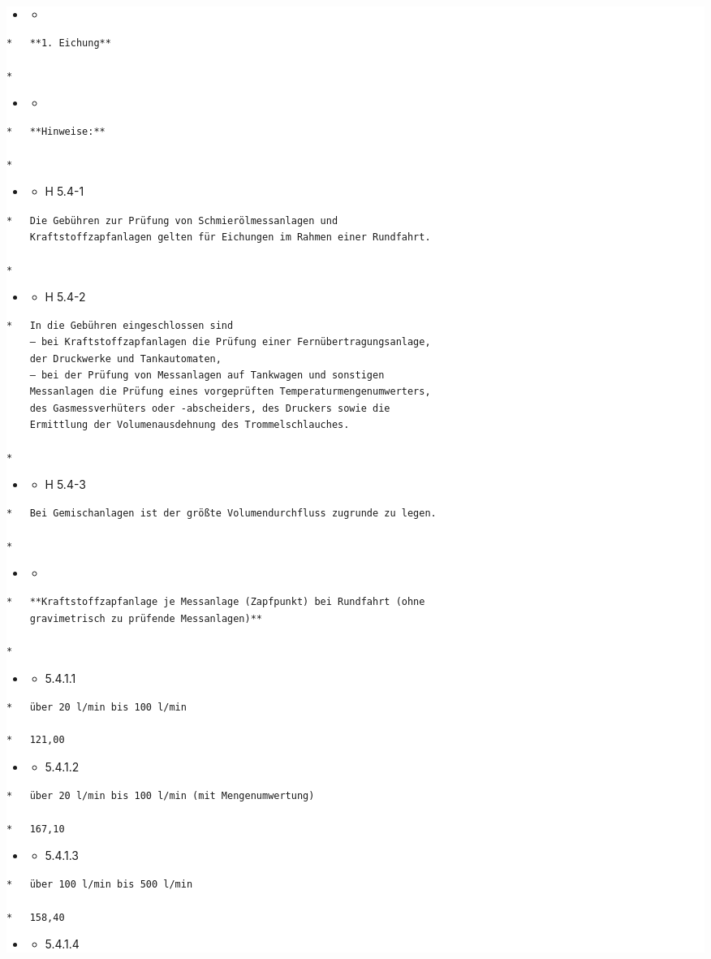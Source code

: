 *    *
    *   **1. Eichung**

    *

*    *
    *   **Hinweise:**

    *

*    *   H 5.4-1

    *   Die Gebühren zur Prüfung von Schmierölmessanlagen und
        Kraftstoffzapfanlagen gelten für Eichungen im Rahmen einer Rundfahrt.

    *

*    *   H 5.4-2

    *   In die Gebühren eingeschlossen sind
        – bei Kraftstoffzapfanlagen die Prüfung einer Fernübertragungsanlage,
        der Druckwerke und Tankautomaten,
        – bei der Prüfung von Messanlagen auf Tankwagen und sonstigen
        Messanlagen die Prüfung eines vorgeprüften Temperaturmengenumwerters,
        des Gasmessverhüters oder -abscheiders, des Druckers sowie die
        Ermittlung der Volumenausdehnung des Trommelschlauches.

    *

*    *   H 5.4-3

    *   Bei Gemischanlagen ist der größte Volumendurchfluss zugrunde zu legen.

    *

*    *
    *   **Kraftstoffzapfanlage je Messanlage (Zapfpunkt) bei Rundfahrt (ohne
        gravimetrisch zu prüfende Messanlagen)**

    *

*    *   5.4.1.1

    *   über 20 l/min bis 100 l/min

    *   121,00


*    *   5.4.1.2

    *   über 20 l/min bis 100 l/min (mit Mengenumwertung)

    *   167,10


*    *   5.4.1.3

    *   über 100 l/min bis 500 l/min

    *   158,40


*    *   5.4.1.4
